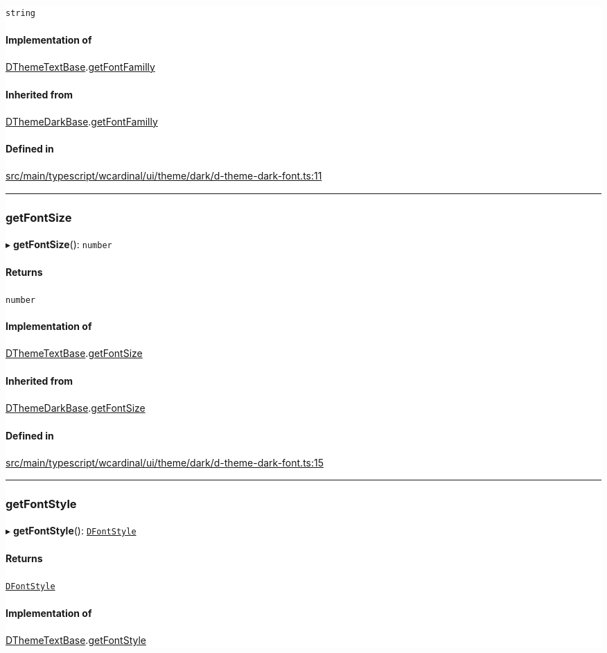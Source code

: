`string`

#### Implementation of

[DThemeTextBase](../interfaces/DThemeTextBase.md).[getFontFamilly](../interfaces/DThemeTextBase.md#getfontfamilly)

#### Inherited from

[DThemeDarkBase](DThemeDarkBase.md).[getFontFamilly](DThemeDarkBase.md#getfontfamilly)

#### Defined in

[src/main/typescript/wcardinal/ui/theme/dark/d-theme-dark-font.ts:11](https://github.com/winter-cardinal/winter-cardinal-ui/blob/v0.194.0/src/main/typescript/wcardinal/ui/theme/dark/d-theme-dark-font.ts#L11)

___

### getFontSize

▸ **getFontSize**(): `number`

#### Returns

`number`

#### Implementation of

[DThemeTextBase](../interfaces/DThemeTextBase.md).[getFontSize](../interfaces/DThemeTextBase.md#getfontsize)

#### Inherited from

[DThemeDarkBase](DThemeDarkBase.md).[getFontSize](DThemeDarkBase.md#getfontsize)

#### Defined in

[src/main/typescript/wcardinal/ui/theme/dark/d-theme-dark-font.ts:15](https://github.com/winter-cardinal/winter-cardinal-ui/blob/v0.194.0/src/main/typescript/wcardinal/ui/theme/dark/d-theme-dark-font.ts#L15)

___

### getFontStyle

▸ **getFontStyle**(): [`DFontStyle`](../index.md#dfontstyle)

#### Returns

[`DFontStyle`](../index.md#dfontstyle)

#### Implementation of

[DThemeTextBase](../interfaces/DThemeTextBase.md).[getFontStyle](../interfaces/DThemeTextBase.md#getfontstyle)
